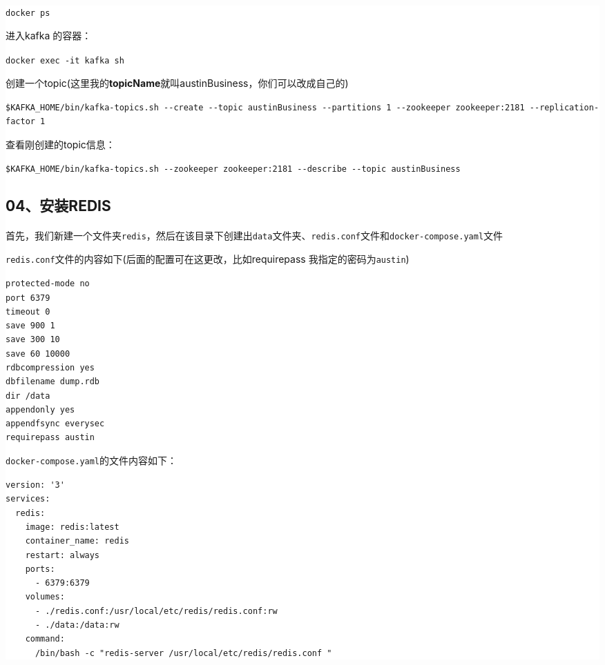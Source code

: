 ```
docker ps 
```

进入kafka 的容器：

```
docker exec -it kafka sh
```

创建一个topic(这里我的**topicName**就叫austinBusiness，你们可以改成自己的)

```
$KAFKA_HOME/bin/kafka-topics.sh --create --topic austinBusiness --partitions 1 --zookeeper zookeeper:2181 --replication-factor 1 
```

查看刚创建的topic信息：

```
$KAFKA_HOME/bin/kafka-topics.sh --zookeeper zookeeper:2181 --describe --topic austinBusiness
```

## 04、安装REDIS

首先，我们新建一个文件夹`redis`，然后在该目录下创建出`data`文件夹、`redis.conf`文件和`docker-compose.yaml`文件

`redis.conf`文件的内容如下(后面的配置可在这更改，比如requirepass 我指定的密码为`austin`)

```
protected-mode no
port 6379
timeout 0
save 900 1 
save 300 10
save 60 10000
rdbcompression yes
dbfilename dump.rdb
dir /data
appendonly yes
appendfsync everysec
requirepass austin

```

`docker-compose.yaml`的文件内容如下：

```
version: '3'
services:
  redis:
    image: redis:latest
    container_name: redis
    restart: always
    ports:
      - 6379:6379
    volumes:
      - ./redis.conf:/usr/local/etc/redis/redis.conf:rw
      - ./data:/data:rw
    command:
      /bin/bash -c "redis-server /usr/local/etc/redis/redis.conf "
```
